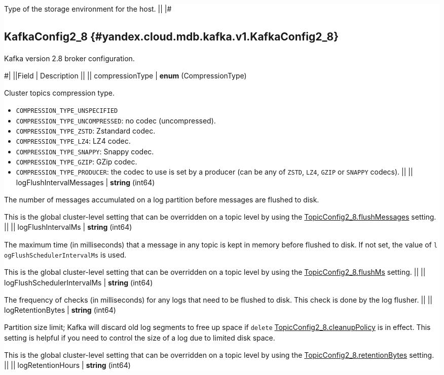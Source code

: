 Type of the storage environment for the host. ||
|#

## KafkaConfig2_8 {#yandex.cloud.mdb.kafka.v1.KafkaConfig2_8}

Kafka version 2.8 broker configuration.

#|
||Field | Description ||
|| compressionType | **enum** (CompressionType)

Cluster topics compression type.

- `COMPRESSION_TYPE_UNSPECIFIED`
- `COMPRESSION_TYPE_UNCOMPRESSED`: no codec (uncompressed).
- `COMPRESSION_TYPE_ZSTD`: Zstandard codec.
- `COMPRESSION_TYPE_LZ4`: LZ4 codec.
- `COMPRESSION_TYPE_SNAPPY`: Snappy codec.
- `COMPRESSION_TYPE_GZIP`: GZip codec.
- `COMPRESSION_TYPE_PRODUCER`: the codec to use is set by a producer (can be any of `ZSTD`, `LZ4`, `GZIP` or `SNAPPY` codecs). ||
|| logFlushIntervalMessages | **string** (int64)

The number of messages accumulated on a log partition before messages are flushed to disk.

This is the global cluster-level setting that can be overridden on a topic level by using the [TopicConfig2_8.flushMessages](#yandex.cloud.mdb.kafka.v1.TopicConfig2_8) setting. ||
|| logFlushIntervalMs | **string** (int64)

The maximum time (in milliseconds) that a message in any topic is kept in memory before flushed to disk.
If not set, the value of `logFlushSchedulerIntervalMs` is used.

This is the global cluster-level setting that can be overridden on a topic level by using the [TopicConfig2_8.flushMs](#yandex.cloud.mdb.kafka.v1.TopicConfig2_8) setting. ||
|| logFlushSchedulerIntervalMs | **string** (int64)

The frequency of checks (in milliseconds) for any logs that need to be flushed to disk.
This check is done by the log flusher. ||
|| logRetentionBytes | **string** (int64)

Partition size limit; Kafka will discard old log segments to free up space if `delete` [TopicConfig2_8.cleanupPolicy](#yandex.cloud.mdb.kafka.v1.TopicConfig2_8) is in effect.
This setting is helpful if you need to control the size of a log due to limited disk space.

This is the global cluster-level setting that can be overridden on a topic level by using the [TopicConfig2_8.retentionBytes](#yandex.cloud.mdb.kafka.v1.TopicConfig2_8) setting. ||
|| logRetentionHours | **string** (int64)
